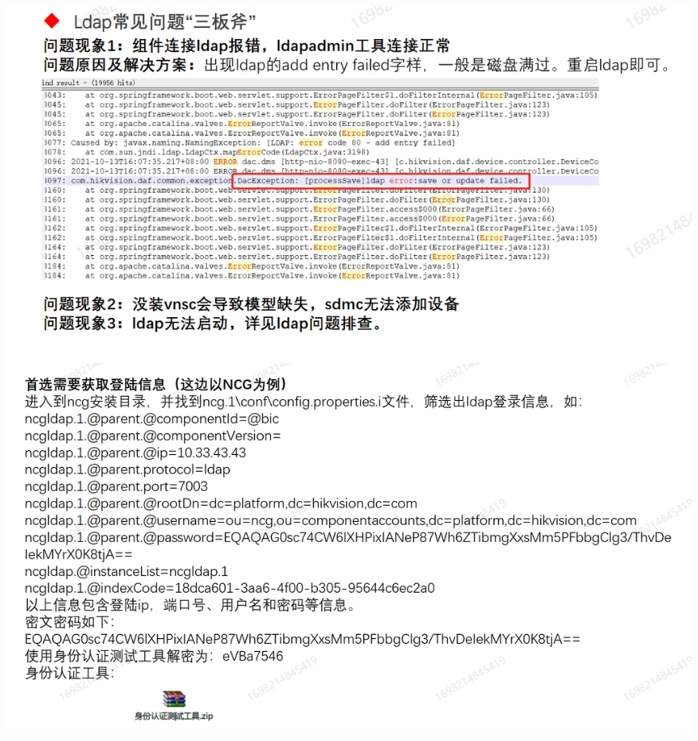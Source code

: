 ![image-20241106194955208](./assets/image-20241106194955208.png)

![image-20241106195002977](./assets/image-20241106195002977.png)
